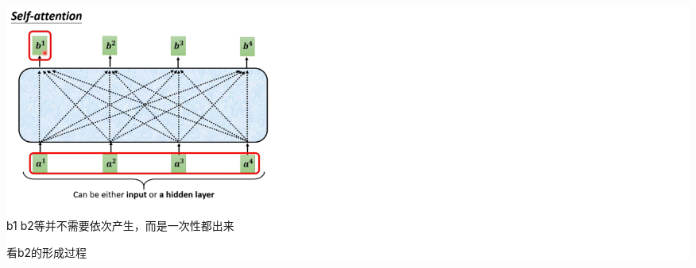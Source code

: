 <img src="李宏毅机器学习笔记.assets/image-20211112142352623.png" alt="image-20211112142352623" style="zoom:33%;" />

b1 b2等并不需要依次产生，而是一次性都出来

看b2的形成过程
